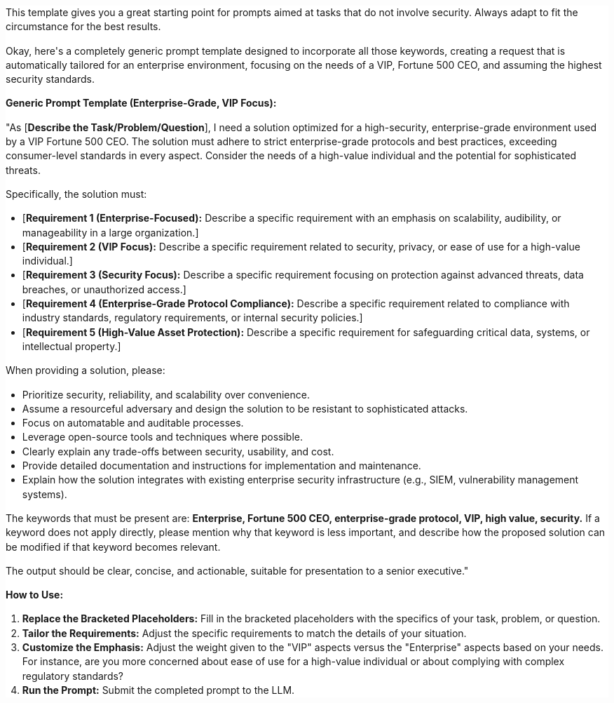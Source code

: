 This template gives you a great starting point for prompts aimed at tasks that do not involve security. Always adapt to fit the circumstance for the best results.



Okay, here's a completely generic prompt template designed to incorporate all those keywords, creating a request that is automatically tailored for an enterprise environment, focusing on the needs of a VIP, Fortune 500 CEO, and assuming the highest security standards.

**Generic Prompt Template (Enterprise-Grade, VIP Focus):**

"As [**Describe the Task/Problem/Question**], I need a solution optimized for a high-security, enterprise-grade environment used by a VIP Fortune 500 CEO. The solution must adhere to strict enterprise-grade protocols and best practices, exceeding consumer-level standards in every aspect. Consider the needs of a high-value individual and the potential for sophisticated threats.

Specifically, the solution must:

*   [**Requirement 1 (Enterprise-Focused):** Describe a specific requirement with an emphasis on scalability, audibility, or manageability in a large organization.]
*   [**Requirement 2 (VIP Focus):** Describe a specific requirement related to security, privacy, or ease of use for a high-value individual.]
*   [**Requirement 3 (Security Focus):** Describe a specific requirement focusing on protection against advanced threats, data breaches, or unauthorized access.]
*   [**Requirement 4 (Enterprise-Grade Protocol Compliance):** Describe a specific requirement related to compliance with industry standards, regulatory requirements, or internal security policies.]
*   [**Requirement 5 (High-Value Asset Protection):** Describe a specific requirement for safeguarding critical data, systems, or intellectual property.]

When providing a solution, please:

*   Prioritize security, reliability, and scalability over convenience.
*   Assume a resourceful adversary and design the solution to be resistant to sophisticated attacks.
*   Focus on automatable and auditable processes.
*   Leverage open-source tools and techniques where possible.
*   Clearly explain any trade-offs between security, usability, and cost.
*   Provide detailed documentation and instructions for implementation and maintenance.
*   Explain how the solution integrates with existing enterprise security infrastructure (e.g., SIEM, vulnerability management systems).

The keywords that must be present are: **Enterprise, Fortune 500 CEO, enterprise-grade protocol, VIP, high value, security.** If a keyword does not apply directly, please mention why that keyword is less important, and describe how the proposed solution can be modified if that keyword becomes relevant.

The output should be clear, concise, and actionable, suitable for presentation to a senior executive."

**How to Use:**

1.  **Replace the Bracketed Placeholders:** Fill in the bracketed placeholders with the specifics of your task, problem, or question.
2.  **Tailor the Requirements:** Adjust the specific requirements to match the details of your situation.
3.  **Customize the Emphasis:** Adjust the weight given to the "VIP" aspects versus the "Enterprise" aspects based on your needs. For instance, are you more concerned about ease of use for a high-value individual or about complying with complex regulatory standards?
4.  **Run the Prompt:** Submit the completed prompt to the LLM.
